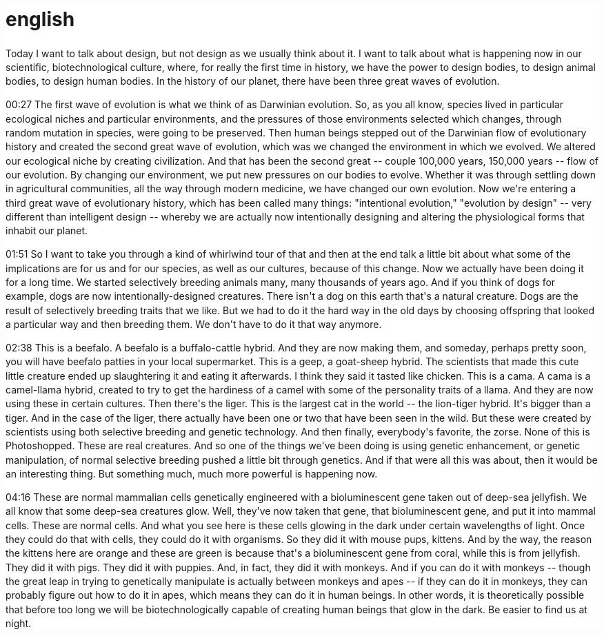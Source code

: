 
# english
Today I want to talk about design, but not design as we usually think about it. I want to talk about what is happening now in our scientific, biotechnological culture, where, for really the first time in history, we have the power to design bodies, to design animal bodies, to design human bodies. In the history of our planet, there have been three great waves of evolution.

00:27
The first wave of evolution is what we think of as Darwinian evolution. So, as you all know, species lived in particular ecological niches and particular environments, and the pressures of those environments selected which changes, through random mutation in species, were going to be preserved. Then human beings stepped out of the Darwinian flow of evolutionary history and created the second great wave of evolution, which was we changed the environment in which we evolved. We altered our ecological niche by creating civilization. And that has been the second great -- couple 100,000 years, 150,000 years -- flow of our evolution. By changing our environment, we put new pressures on our bodies to evolve. Whether it was through settling down in agricultural communities, all the way through modern medicine, we have changed our own evolution. Now we're entering a third great wave of evolutionary history, which has been called many things: "intentional evolution," "evolution by design" -- very different than intelligent design -- whereby we are actually now intentionally designing and altering the physiological forms that inhabit our planet.

01:51
So I want to take you through a kind of whirlwind tour of that and then at the end talk a little bit about what some of the implications are for us and for our species, as well as our cultures, because of this change. Now we actually have been doing it for a long time. We started selectively breeding animals many, many thousands of years ago. And if you think of dogs for example, dogs are now intentionally-designed creatures. There isn't a dog on this earth that's a natural creature. Dogs are the result of selectively breeding traits that we like. But we had to do it the hard way in the old days by choosing offspring that looked a particular way and then breeding them. We don't have to do it that way anymore.

02:38
This is a beefalo. A beefalo is a buffalo-cattle hybrid. And they are now making them, and someday, perhaps pretty soon, you will have beefalo patties in your local supermarket. This is a geep, a goat-sheep hybrid. The scientists that made this cute little creature ended up slaughtering it and eating it afterwards. I think they said it tasted like chicken. This is a cama. A cama is a camel-llama hybrid, created to try to get the hardiness of a camel with some of the personality traits of a llama. And they are now using these in certain cultures. Then there's the liger. This is the largest cat in the world -- the lion-tiger hybrid. It's bigger than a tiger. And in the case of the liger, there actually have been one or two that have been seen in the wild. But these were created by scientists using both selective breeding and genetic technology. And then finally, everybody's favorite, the zorse. None of this is Photoshopped. These are real creatures. And so one of the things we've been doing is using genetic enhancement, or genetic manipulation, of normal selective breeding pushed a little bit through genetics. And if that were all this was about, then it would be an interesting thing. But something much, much more powerful is happening now.

04:16
These are normal mammalian cells genetically engineered with a bioluminescent gene taken out of deep-sea jellyfish. We all know that some deep-sea creatures glow. Well, they've now taken that gene, that bioluminescent gene, and put it into mammal cells. These are normal cells. And what you see here is these cells glowing in the dark under certain wavelengths of light. Once they could do that with cells, they could do it with organisms. So they did it with mouse pups, kittens. And by the way, the reason the kittens here are orange and these are green is because that's a bioluminescent gene from coral, while this is from jellyfish. They did it with pigs. They did it with puppies. And, in fact, they did it with monkeys. And if you can do it with monkeys -- though the great leap in trying to genetically manipulate is actually between monkeys and apes -- if they can do it in monkeys, they can probably figure out how to do it in apes, which means they can do it in human beings. In other words, it is theoretically possible that before too long we will be biotechnologically capable of creating human beings that glow in the dark. Be easier to find us at night.
